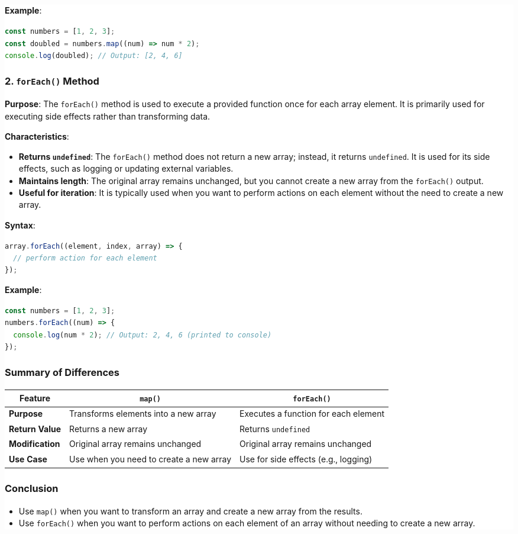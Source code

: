**Example**:

```javascript
const numbers = [1, 2, 3];
const doubled = numbers.map((num) => num * 2);
console.log(doubled); // Output: [2, 4, 6]
```

### 2. `forEach()` Method

**Purpose**: The `forEach()` method is used to execute a provided function once for each array element. It is primarily used for executing side effects rather than transforming data.

**Characteristics**:

- **Returns `undefined`**: The `forEach()` method does not return a new array; instead, it returns `undefined`. It is used for its side effects, such as logging or updating external variables.
- **Maintains length**: The original array remains unchanged, but you cannot create a new array from the `forEach()` output.
- **Useful for iteration**: It is typically used when you want to perform actions on each element without the need to create a new array.

**Syntax**:

```javascript
array.forEach((element, index, array) => {
  // perform action for each element
});
```

**Example**:

```javascript
const numbers = [1, 2, 3];
numbers.forEach((num) => {
  console.log(num * 2); // Output: 2, 4, 6 (printed to console)
});
```

### Summary of Differences

| Feature          | `map()`                                 | `forEach()`                          |
| ---------------- | --------------------------------------- | ------------------------------------ |
| **Purpose**      | Transforms elements into a new array    | Executes a function for each element |
| **Return Value** | Returns a new array                     | Returns `undefined`                  |
| **Modification** | Original array remains unchanged        | Original array remains unchanged     |
| **Use Case**     | Use when you need to create a new array | Use for side effects (e.g., logging) |

### Conclusion

- Use `map()` when you want to transform an array and create a new array from the results.
- Use `forEach()` when you want to perform actions on each element of an array without needing to create a new array.
